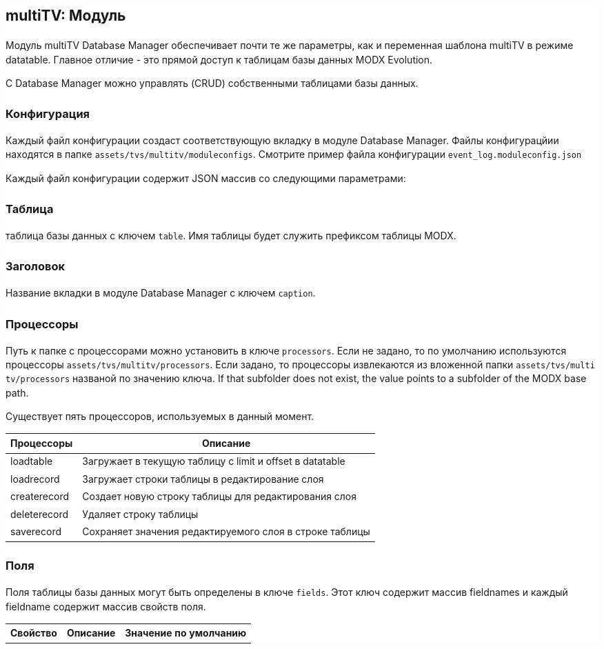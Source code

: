 
<meta http-equiv="Content-Type" content="text/html; charset=utf-8">
<h2>multiTV: Модуль</h2>

<p>Модуль multiTV <span class="text-bold">Database Manager</span> обеспечивает почти те же параметры, как и переменная шаблона multiTV в режиме datatable. Главное отличие - это прямой доступ к таблицам базы данных MODX Evolution.</p>
<p>С Database Manager можно управлять (CRUD) собственными таблицами базы данных.</p>
<h3 class="sub-header text-bold">Конфигурация</h3>
<p>Каждый файл конфигурации создаст соответствующую вкладку в модуле Database Manager. Файлы конфигурацйии находятся в папке <code>assets/tvs/multitv/moduleconfigs</code>. Смотрите пример файла конфигурации <code>event_log.moduleconfig.json</code></p>
<p>Каждый файл конфигурации содержит JSON массив со следующими параметрами:</p>
<h3 class="sub-header text-bold">Таблица</h3>
<p>таблица базы данных с ключем <code>table</code>. Имя таблицы будет служить префиксом таблицы MODX.</p>
<h3 class="sub-header text-bold">Заголовок</h3>
<p>Название вкладки в модуле Database Manager с ключем <code>caption</code>.</p>
<h3 class="sub-header text-bold">Процессоры</h3>
<p>Путь к папке с процессорами можно установить в ключе <code>processors</code>. Если не задано, то по умолчанию используются процессоры <code>assets/tvs/multitv/processors</code>. Если задано, то процессоры извлекаются из вложенной папки <code>assets/tvs/multitv/processors</code> названой по значению ключа. If that subfolder does not exist, the value points to a subfolder of the MODX base path.</p>
<p>Существует пять процессоров, используемых в данный момент. </p>
<div class="flip-scroll">
<table class="table table-bordered table-vcenter flip-content">
<thead class="flip-content bordered-palegreen">
<tr><th>Процессоры</th><th>Описание</th></tr>
</thead>
<tbody>
<tr>
<td>loadtable</td>
<td>Загружает в текущую таблицу с limit и offset в datatable</td>
</tr>
<tr>
<td>loadrecord</td>
<td>Загружает строки таблицы в редактирование слоя</td>
</tr>
<tr>
<td>createrecord</td>
<td>Создает новую строку таблицы для редактирования слоя</td>
</tr>
<tr>
<td>deleterecord</td>
<td>Удаляет строку таблицы</td>
</tr>
<tr>
<td>saverecord</td>
<td>Сохраняет значения редактируемого слоя в строке таблицы</td>
</tr>
</tbody>
</table>
</div>
<h3 class="sub-header text-bold">Поля</h3>
<p>Поля таблицы базы данных могут быть определены в ключе <code>fields</code>. Этот ключ содержит массив fieldnames и каждый fieldname содержит массив свойств поля.</p>
<div class="flip-scroll">
<table class="table table-bordered table-vcenter flip-content">
<thead class="flip-content bordered-palegreen">
<tr><th>Свойство</th><th>Описание</th><th>Значение по умолчанию</th></tr>
</thead>
<tbody>
<tr>